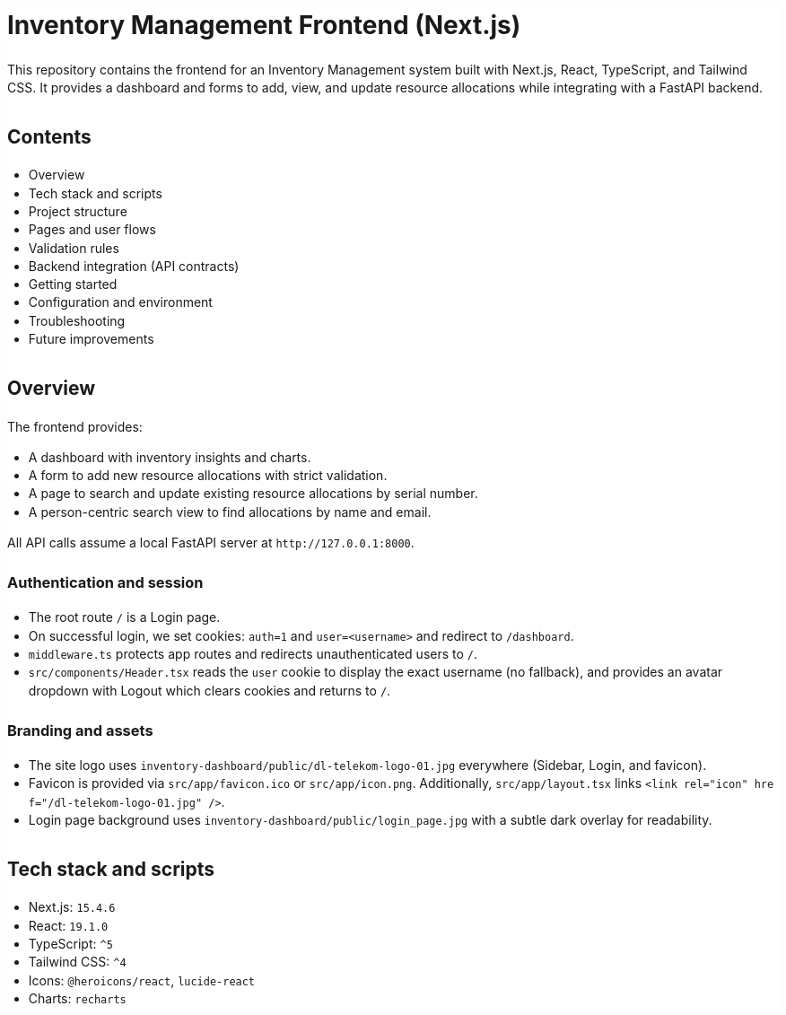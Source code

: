 # Inventory Management Frontend (Next.js)

This repository contains the frontend for an Inventory Management system built with Next.js, React, TypeScript, and Tailwind CSS. It provides a dashboard and forms to add, view, and update resource allocations while integrating with a FastAPI backend.

## Contents
- Overview
- Tech stack and scripts
- Project structure
- Pages and user flows
- Validation rules
- Backend integration (API contracts)
- Getting started
- Configuration and environment
- Troubleshooting
- Future improvements

## Overview
The frontend provides:
- A dashboard with inventory insights and charts.
- A form to add new resource allocations with strict validation.
- A page to search and update existing resource allocations by serial number.
- A person-centric search view to find allocations by name and email.

All API calls assume a local FastAPI server at `http://127.0.0.1:8000`.

### Authentication and session
- The root route `/` is a Login page.
- On successful login, we set cookies: `auth=1` and `user=<username>` and redirect to `/dashboard`.
- `middleware.ts` protects app routes and redirects unauthenticated users to `/`.
- `src/components/Header.tsx` reads the `user` cookie to display the exact username (no fallback), and provides an avatar dropdown with Logout which clears cookies and returns to `/`.

### Branding and assets
- The site logo uses `inventory-dashboard/public/dl-telekom-logo-01.jpg` everywhere (Sidebar, Login, and favicon).
- Favicon is provided via `src/app/favicon.ico` or `src/app/icon.png`. Additionally, `src/app/layout.tsx` links `<link rel="icon" href="/dl-telekom-logo-01.jpg" />`.
- Login page background uses `inventory-dashboard/public/login_page.jpg` with a subtle dark overlay for readability.

## Tech stack and scripts
- Next.js: `15.4.6`
- React: `19.1.0`
- TypeScript: `^5`
- Tailwind CSS: `^4`
- Icons: `@heroicons/react`, `lucide-react`
- Charts: `recharts`
